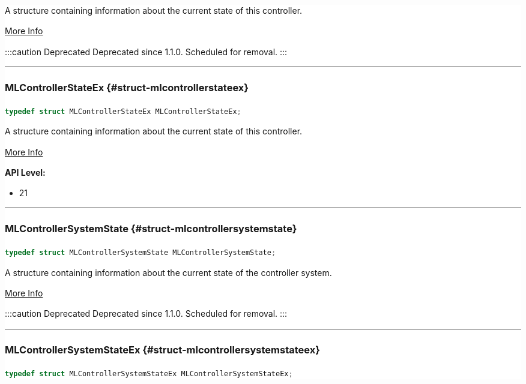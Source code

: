 A structure containing information about the current state of this controller. 



[More Info](/versioned_docs/version-14-Jun-2023/api-ref/api/Modules/group___controller/struct_m_l_controller_state.md)

:::caution Deprecated
Deprecated since 1.1.0. Scheduled for removal.
:::



-----------

### MLControllerStateEx {#struct-mlcontrollerstateex}

```cpp
typedef struct MLControllerStateEx MLControllerStateEx;
```

A structure containing information about the current state of this controller. 



[More Info](/versioned_docs/version-14-Jun-2023/api-ref/api/Modules/group___controller/struct_m_l_controller_state_ex.md)


**API Level:**
  * 21




-----------

### MLControllerSystemState {#struct-mlcontrollersystemstate}

```cpp
typedef struct MLControllerSystemState MLControllerSystemState;
```

A structure containing information about the current state of the controller system. 



[More Info](/versioned_docs/version-14-Jun-2023/api-ref/api/Modules/group___controller/struct_m_l_controller_system_state.md)

:::caution Deprecated
Deprecated since 1.1.0. Scheduled for removal.
:::



-----------

### MLControllerSystemStateEx {#struct-mlcontrollersystemstateex}

```cpp
typedef struct MLControllerSystemStateEx MLControllerSystemStateEx;
```
